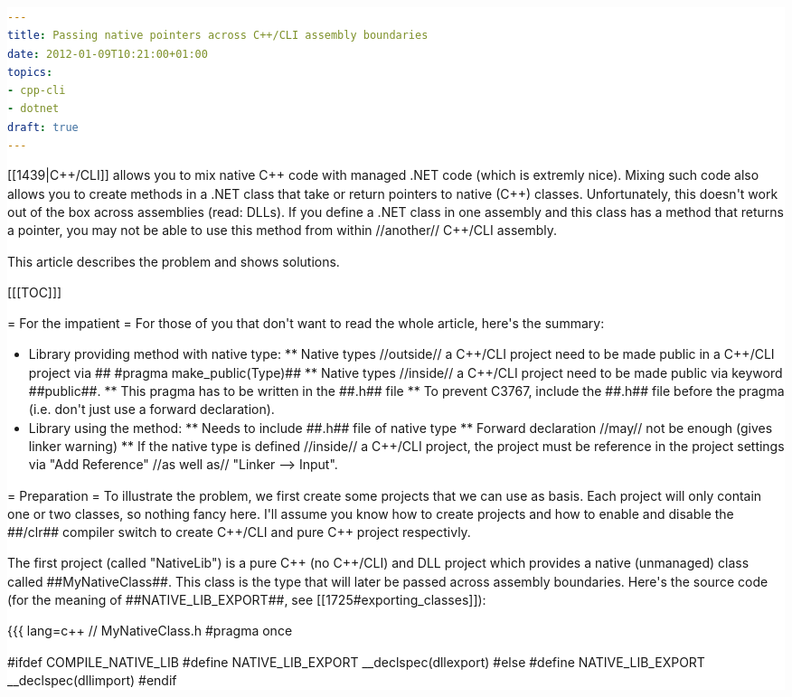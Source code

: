 ```yaml
---
title: Passing native pointers across C++/CLI assembly boundaries
date: 2012-01-09T10:21:00+01:00
topics:
- cpp-cli
- dotnet
draft: true
---
```


[[1439|C++/CLI]] allows you to mix native C++ code with managed .NET code (which is extremly nice). Mixing such code also allows you to create methods in a .NET class that take or return pointers to native (C++) classes. Unfortunately, this doesn't work out of the box across assemblies (read: DLLs). If you define a .NET class in one assembly and this class has a method that returns a pointer, you may not be able to use this method from within //another// C++/CLI assembly.

This article describes the problem and shows solutions.


[[[TOC]]]

= For the impatient =
For those of you that don't want to read the whole article, here's the summary:

 * Library providing method with native type:
 ** Native types //outside// a C++/CLI project need to be made public in a C++/CLI project via ## #pragma make_public(Type)##
 ** Native types //inside// a C++/CLI project need to be made public via keyword ##public##.
 ** This pragma has to be written in the ##.h## file
 ** To prevent C3767, include the ##.h## file before the pragma (i.e. don't just use a forward declaration).
 * Library using the method:
 ** Needs to include ##.h## file of native type
 ** Forward declaration //may// not be enough (gives linker warning)
 ** If the native type is defined //inside// a C++/CLI project, the project must be reference in the project settings via "Add Reference" //as well as// "Linker --> Input".

= Preparation =
To illustrate the problem, we first create some projects that we can use as basis. Each project will only contain one or two classes, so nothing fancy here. I'll assume you know how to create projects and how to enable and disable the ##/clr## compiler switch to create C++/CLI and pure C++ project respectivly.

The first project (called "NativeLib") is a pure C++ (no C++/CLI) and DLL project which provides a native (unmanaged) class called ##MyNativeClass##. This class is the type that will later be passed across assembly boundaries. Here's the source code (for the meaning of ##NATIVE_LIB_EXPORT##, see [[1725#exporting_classes]]):

{{{ lang=c++
// MyNativeClass.h
#pragma once

#ifdef COMPILE_NATIVE_LIB
  #define NATIVE_LIB_EXPORT __declspec(dllexport)
#else
  #define NATIVE_LIB_EXPORT __declspec(dllimport)
#endif
